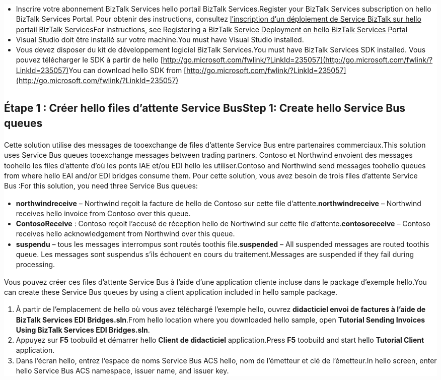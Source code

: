 * <span data-ttu-id="43043-134">Inscrire votre abonnement BizTalk Services hello portail BizTalk Services.</span><span class="sxs-lookup"><span data-stu-id="43043-134">Register your BizTalk Services subscription on hello BizTalk Services Portal.</span></span> <span data-ttu-id="43043-135">Pour obtenir des instructions, consultez [l’inscription d’un déploiement de Service BizTalk sur hello portail BizTalk Services](https://msdn.microsoft.com/library/hh689837.aspx)</span><span class="sxs-lookup"><span data-stu-id="43043-135">For instructions, see [Registering a BizTalk Service Deployment on hello BizTalk Services Portal](https://msdn.microsoft.com/library/hh689837.aspx)</span></span>
* <span data-ttu-id="43043-136">Visual Studio doit être installé sur votre machine.</span><span class="sxs-lookup"><span data-stu-id="43043-136">You must have Visual Studio installed.</span></span>
* <span data-ttu-id="43043-137">Vous devez disposer du kit de développement logiciel BizTalk Services.</span><span class="sxs-lookup"><span data-stu-id="43043-137">You must have BizTalk Services SDK installed.</span></span> <span data-ttu-id="43043-138">Vous pouvez télécharger le SDK à partir de hello [http://go.microsoft.com/fwlink/?LinkId=235057](http://go.microsoft.com/fwlink/?LinkId=235057)</span><span class="sxs-lookup"><span data-stu-id="43043-138">You can download hello SDK from [http://go.microsoft.com/fwlink/?LinkId=235057](http://go.microsoft.com/fwlink/?LinkId=235057)</span></span>  

## <a name="step-1-create-hello-service-bus-queues"></a><span data-ttu-id="43043-139">Étape 1 : Créer hello files d’attente Service Bus</span><span class="sxs-lookup"><span data-stu-id="43043-139">Step 1: Create hello Service Bus queues</span></span>
<span data-ttu-id="43043-140">Cette solution utilise des messages de tooexchange de files d’attente Service Bus entre partenaires commerciaux.</span><span class="sxs-lookup"><span data-stu-id="43043-140">This solution uses Service Bus queues tooexchange messages between trading partners.</span></span> <span data-ttu-id="43043-141">Contoso et Northwind envoient des messages toohello les files d’attente d’où les ponts IAE et/ou EDI hello les utiliser.</span><span class="sxs-lookup"><span data-stu-id="43043-141">Contoso and Northwind send messages toohello queues from where hello EAI and/or EDI bridges consume them.</span></span> <span data-ttu-id="43043-142">Pour cette solution, vous avez besoin de trois files d’attente Service Bus :</span><span class="sxs-lookup"><span data-stu-id="43043-142">For this solution, you need three Service Bus queues:</span></span>

* <span data-ttu-id="43043-143">**northwindreceive** – Northwind reçoit la facture de hello de Contoso sur cette file d’attente.</span><span class="sxs-lookup"><span data-stu-id="43043-143">**northwindreceive** – Northwind receives hello invoice from Contoso over this queue.</span></span>
* <span data-ttu-id="43043-144">**ContosoReceive** : Contoso reçoit l’accusé de réception hello de Northwind sur cette file d’attente.</span><span class="sxs-lookup"><span data-stu-id="43043-144">**contosoreceive** – Contoso receives hello acknowledgement from Northwind over this queue.</span></span>
* <span data-ttu-id="43043-145">**suspendu** – tous les messages interrompus sont routés toothis file.</span><span class="sxs-lookup"><span data-stu-id="43043-145">**suspended** – All suspended messages are routed toothis queue.</span></span> <span data-ttu-id="43043-146">Les messages sont suspendus s’ils échouent en cours du traitement.</span><span class="sxs-lookup"><span data-stu-id="43043-146">Messages are suspended if they fail during processing.</span></span>

<span data-ttu-id="43043-147">Vous pouvez créer ces files d’attente Service Bus à l’aide d’une application cliente incluse dans le package d’exemple hello.</span><span class="sxs-lookup"><span data-stu-id="43043-147">You can create these Service Bus queues by using a client application included in hello sample package.</span></span>  

1. <span data-ttu-id="43043-148">À partir de l’emplacement de hello où vous avez téléchargé l’exemple hello, ouvrez **didacticiel envoi de factures à l’aide de BizTalk Services EDI Bridges.sln**.</span><span class="sxs-lookup"><span data-stu-id="43043-148">From hello location where you downloaded hello sample, open **Tutorial Sending Invoices Using BizTalk Services EDI Bridges.sln**.</span></span>
2. <span data-ttu-id="43043-149">Appuyez sur **F5** toobuild et démarrer hello **Client de didacticiel** application.</span><span class="sxs-lookup"><span data-stu-id="43043-149">Press **F5** toobuild and start hello **Tutorial Client** application.</span></span>
3. <span data-ttu-id="43043-150">Dans l’écran hello, entrez l’espace de noms Service Bus ACS hello, nom de l’émetteur et clé de l’émetteur.</span><span class="sxs-lookup"><span data-stu-id="43043-150">In hello screen, enter hello Service Bus ACS namespace, issuer name, and issuer key.</span></span>
   